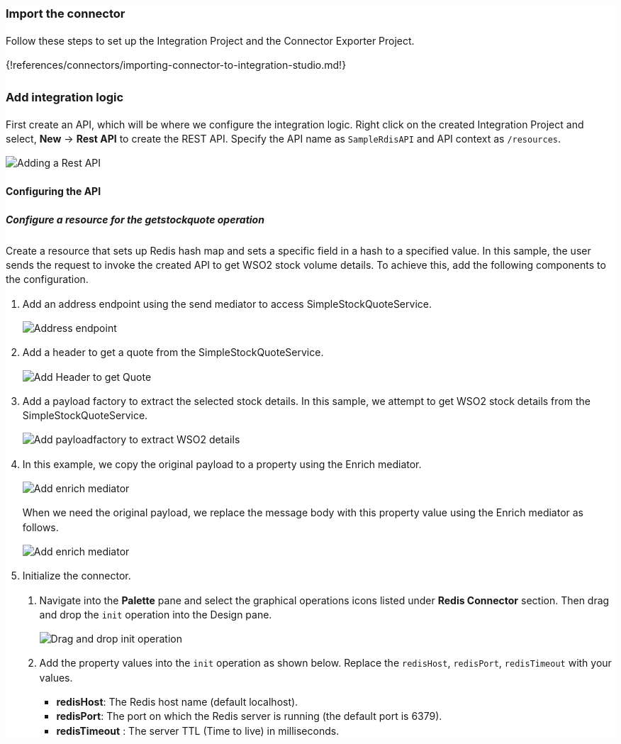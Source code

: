 ### Import the connector

Follow these steps to set up the Integration Project and the Connector Exporter Project. 

{!references/connectors/importing-connector-to-integration-studio.md!} 

### Add integration logic

First create an API, which will be where we configure the integration logic. Right click on the created Integration Project and select, **New** -> **Rest API** to create the REST API. Specify the API name as `SampleRdisAPI` and API context as `/resources`.
    
<img src="{{base_path}}/assets/img/integrate/connectors/adding-an-api.png" title="Adding a Rest API" width="800" alt="Adding a Rest API"/>

#### Configuring the API

##### Configure a resource for the getstockquote operation

Create a resource that sets up Redis hash map and sets a specific field in a hash to a specified value. In this sample, the user sends the request to invoke the created API to get WSO2 stock volume details. To achieve this, add the following components to the configuration.

1. Add an address endpoint using the send mediator to access SimpleStockQuoteService.
   
   <img src="{{base_path}}/assets/img/integrate/connectors/redis-address-endpoint.png" title="Address endpoint" width="500" alt="Address endpoint"/>  

2. Add a header to get a quote from the SimpleStockQuoteService.

   <img src="{{base_path}}/assets/img/integrate/connectors/redis-header.png" title="Add Header to get Quote" width="500" alt="Add Header to get Quote"/> 

3. Add a payload factory to extract the selected stock details. In this sample, we attempt to get WSO2 stock details from the SimpleStockQuoteService.
   
   <img src="{{base_path}}/assets/img/integrate/connectors/redis-payloadfactory.png" title="Add payloadfactory to extract WSO2 details" width="500" alt="Add payloadfactory to extract WSO2 details"/> 

4. In this example, we copy the original payload to a property using the Enrich mediator.
   
   <img src="{{base_path}}/assets/img/integrate/connectors/redis-enrich1.png" title="Add enrich mediator" width="500" alt="Add enrich mediator"/> 

   When we need the original payload, we replace the message body with this property value using the Enrich mediator as follows.
   
   <img src="{{base_path}}/assets/img/integrate/connectors/redis-enrich2.png" title="Add enrich mediator" width="500" alt="Add enrich mediator"/> 
    
5. Initialize the connector.
    
    1. Navigate into the **Palette** pane and select the graphical operations icons listed under **Redis Connector** section. Then drag and drop the `init` operation into the Design pane.
        
        <img src="{{base_path}}/assets/img/integrate/connectors/redis-init-drag-and-shop.png" title="Drag and drop init operation" width="500" alt="Drag and drop init operation"/>   
    
    2. Add the property values into the `init` operation as shown below. Replace the `redisHost`, `redisPort`, `redisTimeout` with your values.
        
        - **redisHost**: The Redis host name (default localhost).
        - **redisPort**: The port on which the Redis server is running (the default port is 6379).
        - **redisTimeout** : The server TTL (Time to live) in milliseconds.
    